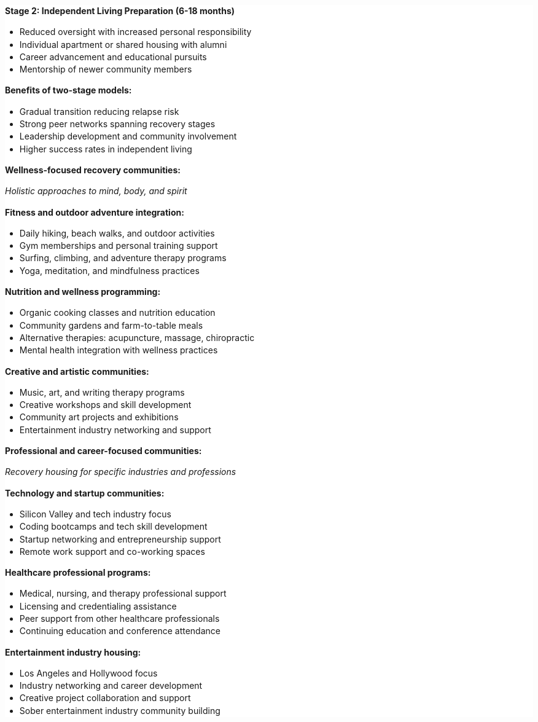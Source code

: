 **Stage 2: Independent Living Preparation (6-18 months)**
- Reduced oversight with increased personal responsibility
- Individual apartment or shared housing with alumni
- Career advancement and educational pursuits
- Mentorship of newer community members

**Benefits of two-stage models:**
- Gradual transition reducing relapse risk
- Strong peer networks spanning recovery stages
- Leadership development and community involvement
- Higher success rates in independent living

**Wellness-focused recovery communities:**

*Holistic approaches to mind, body, and spirit*

**Fitness and outdoor adventure integration:**
- Daily hiking, beach walks, and outdoor activities
- Gym memberships and personal training support
- Surfing, climbing, and adventure therapy programs
- Yoga, meditation, and mindfulness practices

**Nutrition and wellness programming:**
- Organic cooking classes and nutrition education
- Community gardens and farm-to-table meals
- Alternative therapies: acupuncture, massage, chiropractic
- Mental health integration with wellness practices

**Creative and artistic communities:**
- Music, art, and writing therapy programs
- Creative workshops and skill development
- Community art projects and exhibitions
- Entertainment industry networking and support

**Professional and career-focused communities:**

*Recovery housing for specific industries and professions*

**Technology and startup communities:**
- Silicon Valley and tech industry focus
- Coding bootcamps and tech skill development
- Startup networking and entrepreneurship support
- Remote work support and co-working spaces

**Healthcare professional programs:**
- Medical, nursing, and therapy professional support
- Licensing and credentialing assistance
- Peer support from other healthcare professionals
- Continuing education and conference attendance

**Entertainment industry housing:**
- Los Angeles and Hollywood focus
- Industry networking and career development
- Creative project collaboration and support
- Sober entertainment industry community building

